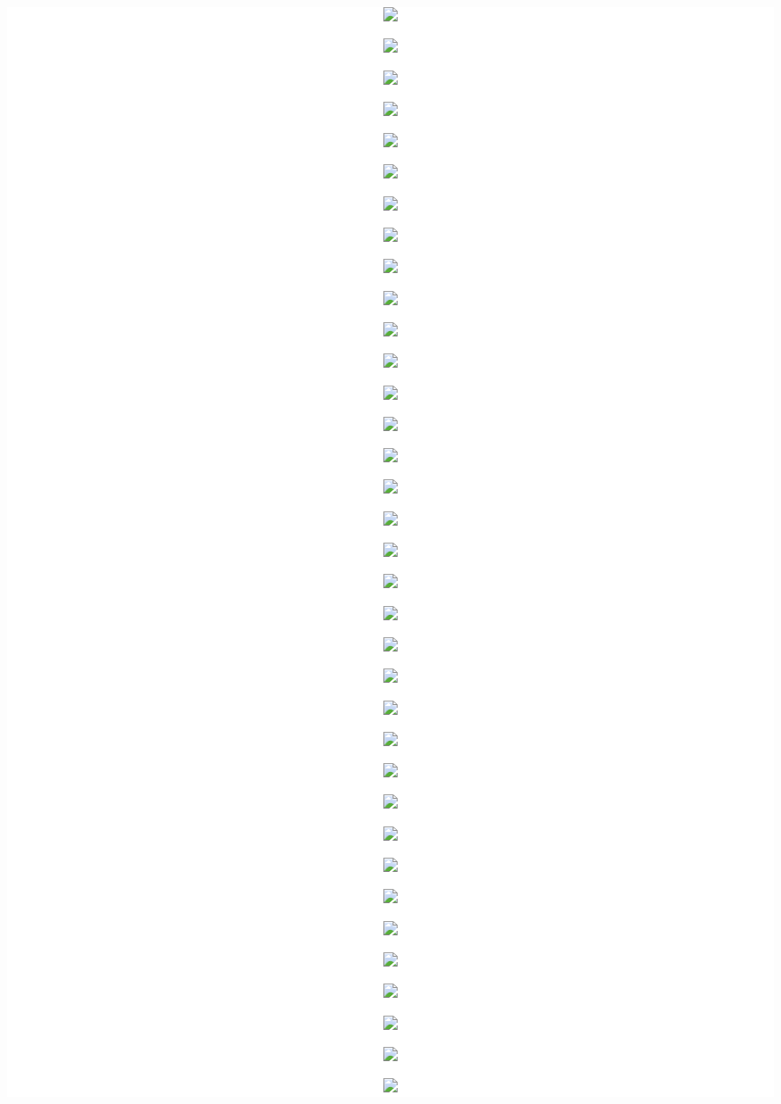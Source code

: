 <p align="center"> <img src=f"figs/DGN-DLGN-SF_5_32_all_epochs_figs/all_figs/DGN-DLGN-SF(n_h_l = 5, n_n = 32,Run=1,Epoch = 075,step=16,Learned,loss = 0.001).png" /> </p>
<p align="center"> <img src=f"figs/DGN-DLGN-SF_5_32_all_epochs_figs/all_figs/DGN-DLGN-SF(n_h_l = 5, n_n = 32,Run=1,Epoch = 076,step=16,Learned,loss = 0.0).png" /> </p>
<p align="center"> <img src=f"figs/DGN-DLGN-SF_5_32_all_epochs_figs/all_figs/DGN-DLGN-SF(n_h_l = 5, n_n = 32,Run=1,Epoch = 077,step=16,Learned,loss = 0.001).png" /> </p>
<p align="center"> <img src=f"figs/DGN-DLGN-SF_5_32_all_epochs_figs/all_figs/DGN-DLGN-SF(n_h_l = 5, n_n = 32,Run=1,Epoch = 078,step=16,Learned,loss = 0.001).png" /> </p>
<p align="center"> <img src=f"figs/DGN-DLGN-SF_5_32_all_epochs_figs/all_figs/DGN-DLGN-SF(n_h_l = 5, n_n = 32,Run=1,Epoch = 079,step=16,Learned,loss = 0.001).png" /> </p>
<p align="center"> <img src=f"figs/DGN-DLGN-SF_5_32_all_epochs_figs/all_figs/DGN-DLGN-SF(n_h_l = 5, n_n = 32,Run=1,Epoch = 080,step=16,Learned,loss = 0.001).png" /> </p>
<p align="center"> <img src=f"figs/DGN-DLGN-SF_5_32_all_epochs_figs/all_figs/DGN-DLGN-SF(n_h_l = 5, n_n = 32,Run=1,Epoch = 081,step=16,Learned,loss = 0.001).png" /> </p>
<p align="center"> <img src=f"figs/DGN-DLGN-SF_5_32_all_epochs_figs/all_figs/DGN-DLGN-SF(n_h_l = 5, n_n = 32,Run=1,Epoch = 082,step=16,Learned,loss = 0.0).png" /> </p>
<p align="center"> <img src=f"figs/DGN-DLGN-SF_5_32_all_epochs_figs/all_figs/DGN-DLGN-SF(n_h_l = 5, n_n = 32,Run=1,Epoch = 083,step=16,Learned,loss = 0.001).png" /> </p>
<p align="center"> <img src=f"figs/DGN-DLGN-SF_5_32_all_epochs_figs/all_figs/DGN-DLGN-SF(n_h_l = 5, n_n = 32,Run=1,Epoch = 084,step=16,Learned,loss = 0.0).png" /> </p>
<p align="center"> <img src=f"figs/DGN-DLGN-SF_5_32_all_epochs_figs/all_figs/DGN-DLGN-SF(n_h_l = 5, n_n = 32,Run=1,Epoch = 085,step=16,Learned,loss = 0.001).png" /> </p>
<p align="center"> <img src=f"figs/DGN-DLGN-SF_5_32_all_epochs_figs/all_figs/DGN-DLGN-SF(n_h_l = 5, n_n = 32,Run=1,Epoch = 086,step=16,Learned,loss = 0.001).png" /> </p>
<p align="center"> <img src=f"figs/DGN-DLGN-SF_5_32_all_epochs_figs/all_figs/DGN-DLGN-SF(n_h_l = 5, n_n = 32,Run=1,Epoch = 087,step=16,Learned,loss = 0.0).png" /> </p>
<p align="center"> <img src=f"figs/DGN-DLGN-SF_5_32_all_epochs_figs/all_figs/DGN-DLGN-SF(n_h_l = 5, n_n = 32,Run=1,Epoch = 088,step=16,Learned,loss = 0.001).png" /> </p>
<p align="center"> <img src=f"figs/DGN-DLGN-SF_5_32_all_epochs_figs/all_figs/DGN-DLGN-SF(n_h_l = 5, n_n = 32,Run=1,Epoch = 089,step=16,Learned,loss = 0.001).png" /> </p>
<p align="center"> <img src=f"figs/DGN-DLGN-SF_5_32_all_epochs_figs/all_figs/DGN-DLGN-SF(n_h_l = 5, n_n = 32,Run=1,Epoch = 090,step=16,Learned,loss = 0.001).png" /> </p>
<p align="center"> <img src=f"figs/DGN-DLGN-SF_5_32_all_epochs_figs/all_figs/DGN-DLGN-SF(n_h_l = 5, n_n = 32,Run=1,Epoch = 091,step=16,Learned,loss = 0.001).png" /> </p>
<p align="center"> <img src=f"figs/DGN-DLGN-SF_5_32_all_epochs_figs/all_figs/DGN-DLGN-SF(n_h_l = 5, n_n = 32,Run=1,Epoch = 092,step=16,Learned,loss = 0.001).png" /> </p>
<p align="center"> <img src=f"figs/DGN-DLGN-SF_5_32_all_epochs_figs/all_figs/DGN-DLGN-SF(n_h_l = 5, n_n = 32,Run=1,Epoch = 093,step=16,Learned,loss = 0.001).png" /> </p>
<p align="center"> <img src=f"figs/DGN-DLGN-SF_5_32_all_epochs_figs/all_figs/DGN-DLGN-SF(n_h_l = 5, n_n = 32,Run=1,Epoch = 094,step=16,Learned,loss = 0.001).png" /> </p>
<p align="center"> <img src=f"figs/DGN-DLGN-SF_5_32_all_epochs_figs/all_figs/DGN-DLGN-SF(n_h_l = 5, n_n = 32,Run=1,Epoch = 095,step=16,Learned,loss = 0.002).png" /> </p>
<p align="center"> <img src=f"figs/DGN-DLGN-SF_5_32_all_epochs_figs/all_figs/DGN-DLGN-SF(n_h_l = 5, n_n = 32,Run=1,Epoch = 096,step=16,Learned,loss = 0.001).png" /> </p>
<p align="center"> <img src=f"figs/DGN-DLGN-SF_5_32_all_epochs_figs/all_figs/DGN-DLGN-SF(n_h_l = 5, n_n = 32,Run=1,Epoch = 097,step=16,Learned,loss = 0.001).png" /> </p>
<p align="center"> <img src=f"figs/DGN-DLGN-SF_5_32_all_epochs_figs/all_figs/DGN-DLGN-SF(n_h_l = 5, n_n = 32,Run=1,Epoch = 098,step=16,Learned,loss = 0.001).png" /> </p>
<p align="center"> <img src=f"figs/DGN-DLGN-SF_5_32_all_epochs_figs/all_figs/DGN-DLGN-SF(n_h_l = 5, n_n = 32,Run=1,Epoch = 099,step=16,Learned,loss = 0.001).png" /> </p>
<p align="center"> <img src=f"figs/DGN-DLGN-SF_5_32_all_epochs_figs/all_figs/DGN-DLGN-SF(n_h_l = 5, n_n = 32,Run=1,Epoch = 100,step=16,Learned,loss = 0.001).png" /> </p>
<p align="center"> <img src=f"figs/DGN-DLGN-SF_5_32_all_epochs_figs/all_figs/DGN-DLGN-SF(n_h_l = 5, n_n = 32,Run=1,Epoch = 000,step=00,UnLearned,loss = 0.519).png" /> </p>
<p align="center"> <img src=f"figs/DGN-DLGN-SF_5_32_all_epochs_figs/all_figs/DGN-DLGN-SF(n_h_l = 5, n_n = 32,Run=1,Epoch = 001,step=01,Learned,loss = 0.5).png" /> </p>
<p align="center"> <img src=f"figs/DGN-DLGN-SF_5_32_all_epochs_figs/all_figs/DGN-DLGN-SF(n_h_l = 5, n_n = 32,Run=1,Epoch = 001,step=02,Learned,loss = 0.483).png" /> </p>
<p align="center"> <img src=f"figs/DGN-DLGN-SF_5_32_all_epochs_figs/all_figs/DGN-DLGN-SF(n_h_l = 5, n_n = 32,Run=1,Epoch = 001,step=03,Learned,loss = 0.467).png" /> </p>
<p align="center"> <img src=f"figs/DGN-DLGN-SF_5_32_all_epochs_figs/all_figs/DGN-DLGN-SF(n_h_l = 5, n_n = 32,Run=1,Epoch = 001,step=04,Learned,loss = 0.451).png" /> </p>
<p align="center"> <img src=f"figs/DGN-DLGN-SF_5_32_all_epochs_figs/all_figs/DGN-DLGN-SF(n_h_l = 5, n_n = 32,Run=1,Epoch = 001,step=05,Learned,loss = 0.436).png" /> </p>
<p align="center"> <img src=f"figs/DGN-DLGN-SF_5_32_all_epochs_figs/all_figs/DGN-DLGN-SF(n_h_l = 5, n_n = 32,Run=1,Epoch = 001,step=06,Learned,loss = 0.422).png" /> </p>
<p align="center"> <img src=f"figs/DGN-DLGN-SF_5_32_all_epochs_figs/all_figs/DGN-DLGN-SF(n_h_l = 5, n_n = 32,Run=1,Epoch = 001,step=07,Learned,loss = 0.408).png" /> </p>
<p align="center"> <img src=f"figs/DGN-DLGN-SF_5_32_all_epochs_figs/all_figs/DGN-DLGN-SF(n_h_l = 5, n_n = 32,Run=1,Epoch = 001,step=08,Learned,loss = 0.396).png" /> </p>